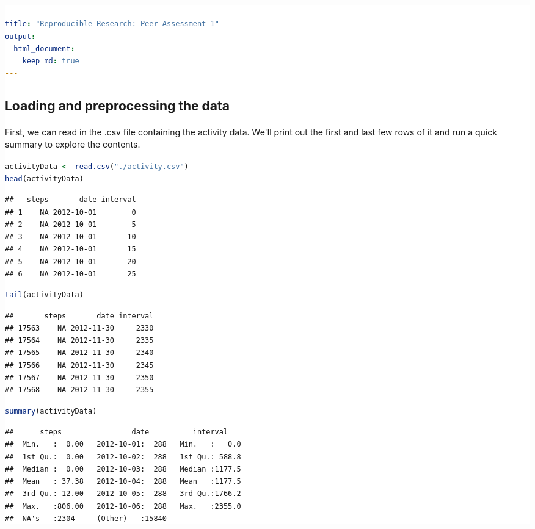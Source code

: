 ```yaml
---
title: "Reproducible Research: Peer Assessment 1"
output: 
  html_document:
    keep_md: true
---
```



## Loading and preprocessing the data

First, we can read in the .csv file containing the activity data. We'll print out the first and last few rows of it and run a quick summary to explore the contents.


```r
activityData <- read.csv("./activity.csv")
head(activityData)
```

```
##   steps       date interval
## 1    NA 2012-10-01        0
## 2    NA 2012-10-01        5
## 3    NA 2012-10-01       10
## 4    NA 2012-10-01       15
## 5    NA 2012-10-01       20
## 6    NA 2012-10-01       25
```

```r
tail(activityData)
```

```
##       steps       date interval
## 17563    NA 2012-11-30     2330
## 17564    NA 2012-11-30     2335
## 17565    NA 2012-11-30     2340
## 17566    NA 2012-11-30     2345
## 17567    NA 2012-11-30     2350
## 17568    NA 2012-11-30     2355
```

```r
summary(activityData)
```

```
##      steps                date          interval     
##  Min.   :  0.00   2012-10-01:  288   Min.   :   0.0  
##  1st Qu.:  0.00   2012-10-02:  288   1st Qu.: 588.8  
##  Median :  0.00   2012-10-03:  288   Median :1177.5  
##  Mean   : 37.38   2012-10-04:  288   Mean   :1177.5  
##  3rd Qu.: 12.00   2012-10-05:  288   3rd Qu.:1766.2  
##  Max.   :806.00   2012-10-06:  288   Max.   :2355.0  
##  NA's   :2304     (Other)   :15840
```
